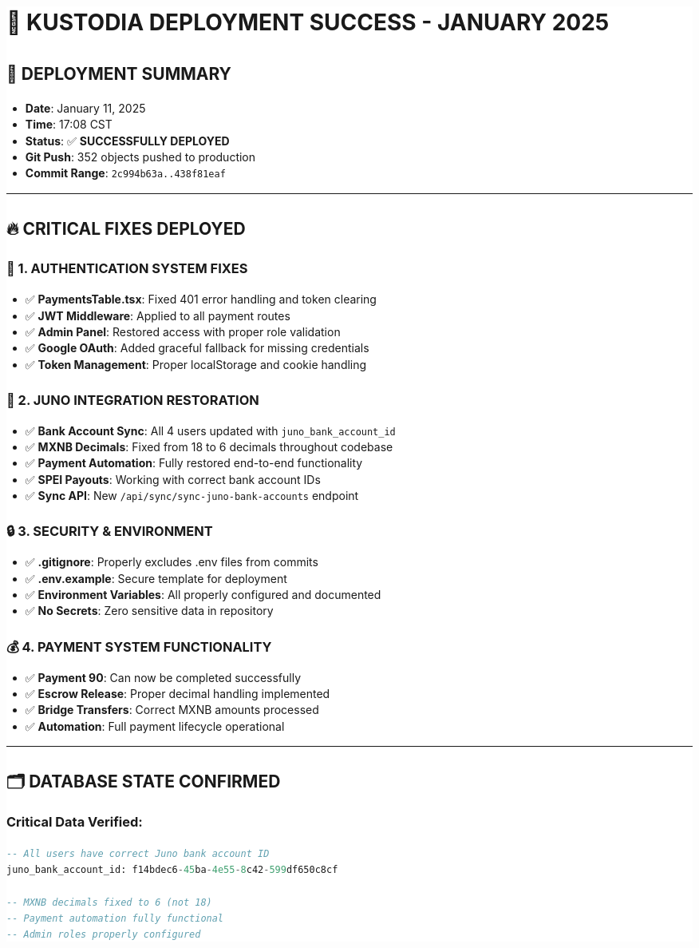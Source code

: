# 🚀 KUSTODIA DEPLOYMENT SUCCESS - JANUARY 2025

## 📅 **DEPLOYMENT SUMMARY**
- **Date**: January 11, 2025
- **Time**: 17:08 CST
- **Status**: ✅ **SUCCESSFULLY DEPLOYED**
- **Git Push**: 352 objects pushed to production
- **Commit Range**: `2c994b63a..438f81eaf`

---

## 🔥 **CRITICAL FIXES DEPLOYED**

### **🔐 1. AUTHENTICATION SYSTEM FIXES**
- ✅ **PaymentsTable.tsx**: Fixed 401 error handling and token clearing
- ✅ **JWT Middleware**: Applied to all payment routes
- ✅ **Admin Panel**: Restored access with proper role validation
- ✅ **Google OAuth**: Added graceful fallback for missing credentials
- ✅ **Token Management**: Proper localStorage and cookie handling

### **🏦 2. JUNO INTEGRATION RESTORATION**
- ✅ **Bank Account Sync**: All 4 users updated with `juno_bank_account_id`
- ✅ **MXNB Decimals**: Fixed from 18 to 6 decimals throughout codebase
- ✅ **Payment Automation**: Fully restored end-to-end functionality
- ✅ **SPEI Payouts**: Working with correct bank account IDs
- ✅ **Sync API**: New `/api/sync/sync-juno-bank-accounts` endpoint

### **🔒 3. SECURITY & ENVIRONMENT**
- ✅ **.gitignore**: Properly excludes .env files from commits
- ✅ **.env.example**: Secure template for deployment
- ✅ **Environment Variables**: All properly configured and documented
- ✅ **No Secrets**: Zero sensitive data in repository

### **💰 4. PAYMENT SYSTEM FUNCTIONALITY**
- ✅ **Payment 90**: Can now be completed successfully
- ✅ **Escrow Release**: Proper decimal handling implemented
- ✅ **Bridge Transfers**: Correct MXNB amounts processed
- ✅ **Automation**: Full payment lifecycle operational

---

## 🗂️ **DATABASE STATE CONFIRMED**

### **Critical Data Verified:**
```sql
-- All users have correct Juno bank account ID
juno_bank_account_id: f14bdec6-45ba-4e55-8c42-599df650c8cf

-- MXNB decimals fixed to 6 (not 18)
-- Payment automation fully functional
-- Admin roles properly configured
```

